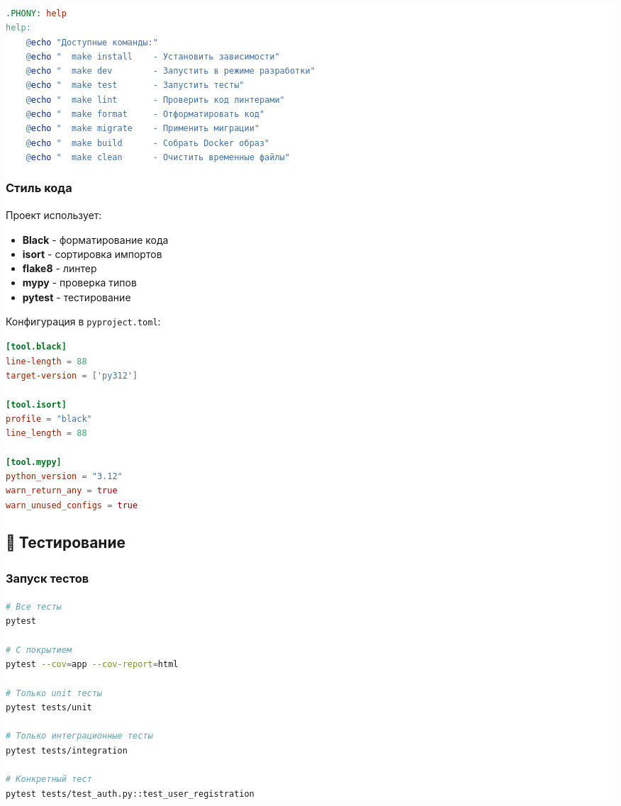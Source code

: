 ```makefile
.PHONY: help
help:
    @echo "Доступные команды:"
    @echo "  make install    - Установить зависимости"
    @echo "  make dev        - Запустить в режиме разработки"
    @echo "  make test       - Запустить тесты"
    @echo "  make lint       - Проверить код линтерами"
    @echo "  make format     - Отформатировать код"
    @echo "  make migrate    - Применить миграции"
    @echo "  make build      - Собрать Docker образ"
    @echo "  make clean      - Очистить временные файлы"
```

### Стиль кода

Проект использует:
- **Black** - форматирование кода
- **isort** - сортировка импортов
- **flake8** - линтер
- **mypy** - проверка типов
- **pytest** - тестирование

Конфигурация в `pyproject.toml`:

```toml
[tool.black]
line-length = 88
target-version = ['py312']

[tool.isort]
profile = "black"
line_length = 88

[tool.mypy]
python_version = "3.12"
warn_return_any = true
warn_unused_configs = true
```

## 🧪 Тестирование

### Запуск тестов

```bash
# Все тесты
pytest

# С покрытием
pytest --cov=app --cov-report=html

# Только unit тесты
pytest tests/unit

# Только интеграционные тесты
pytest tests/integration

# Конкретный тест
pytest tests/test_auth.py::test_user_registration
```
